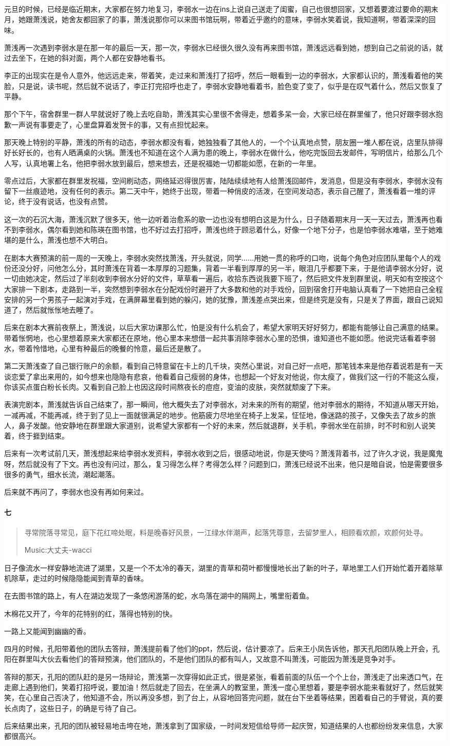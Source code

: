 元旦的时候，已经是临近期末，大家都在努力地复习，李弱水一边在ins上说自己送走了闺蜜，自己也很想回家，又想着要渡过要命的期末月，她跟萧浅说，她舍友都回家了的事，萧浅说那你可以来图书馆玩啊，带着近乎邀约的意味，李弱水笑着说，我知道啊，带着深深的回味。

萧浅再一次遇到李弱水是在那一年的最后一天，那一次，李弱水已经很久很久没有再来图书馆，萧浅远远看到她，想到自己之前说的话，就过去坐下，在她的斜对面，两个人都在安静地看书。

李正的出现实在是令人意外，他远远走来，带着笑，走过来和萧浅打了招呼，然后一眼看到一边的李弱水，大家都认识的，萧浅看着他的笑脸，只是说，读书呢，然后就不说话了，李正打完招呼也走了，李弱水安静地看着书，脸色变了变了，似乎是在叹气着什么，然后又恢复了平静。

那个下午，宿舍群里一群人早就说好了晚上去吃自助，萧浅其实心里很不舍得走，想着多呆一会，大家已经在群里催了，他只好跟李弱水抱歉一声说有事要走了，心里盘算着发贺卡的事，又有点担忧起来。

那天晚上特别的平静，萧浅的所有的动态，李弱水都没有看，她独独看了其他人的，一个个认真地点赞，朋友圈一堆人都在说，店里队排得好长好长的，也有人晒满桌的火锅。萧浅也不知道在这个人满为患的晚上，李弱水在做什么，他吃完饭回去发邮件，写明信片，给那么几个人写，认真地署上名，他把李弱水放到最后，想来想去，还是祝福她一切都能如愿，在新的一年里。

零点过后，大家都在群里发祝福，空间刷动态，网络延迟得很厉害，陆陆续续地有人给萧浅回邮件，发消息，但是没有李弱水，李弱水没有留下一丝痕迹地，没有任何的表示。第二天中午，她终于出现，带着一种俏皮的活泼，在空间发动态，表示自己醒了，萧浅看着一堆的评论，终于没有说话，也没有点赞。

这一次的石沉大海，萧浅沉默了很多天，他一边听着治愈系的歌一边也没有想明白这是为什么，日子随着期末月一天一天过去，萧浅再也看不到李弱水，偶尔看到她和陈瑛在图书馆，也不好过去打招呼，萧浅也终于顾忌着什么，好像一个地下分子，也是怕李弱水难堪，至于她难堪的是什么，萧浅也想不大明白。

在剧本大赛预演的前一周的一天晚上，李弱水突然找萧浅，开头就说，同学......用她一贯的称呼的口吻，说每个角色对应团队里每个人的戏份还没分好，问他怎么分，其时萧浅在背着一本厚厚的习题集，背着一半看到厚厚的另一半，眼泪几乎都要下来，于是他请李弱水分好，说一切由她决定，然后过了半刻收到李弱水分好的文件，草草看一遍后，收拾东西说我要下班了，然后把文件发到群里说，明天如有空按这个大家排一下剧本，走路到一半，突然想到李弱水在分配戏份时避开了大多数和他的对手戏份，回到宿舍打开电脑认真看了一下她把自己全程安排的另一个男孩子一起演对手戏，在满屏幕里看到她的躲闪，她的犹豫，萧浅差点哭出来，但是终究是没有，只是关了界面，跟自己说知道了，然后就怅怅地去睡了。

后来在剧本大赛前夜祭上，萧浅说，以后大家功课那么忙，怕是没有什么机会了，希望大家明天好好努力，都能有能够让自己满意的结果。带着怅惘地，也心里想着原来大家都还在原地，他心里本来想借一起共事消除李弱水心里的恐惧，谁知道也不能如愿。他说完话看着李弱水，带着怜惜地，心里有种最后的晚餐的怜意，最后还是散了。

第二天萧浅查了自己银行账户的余额，看到自己特意留在卡上的几千块，突然心里说，对自己好一点吧，那笔钱本来是他存着说若是有一天谈恋爱了拿出来用的，如今想来也隐隐有悲哀，他看着自己瘦弱的身体，也想起一个好友对他说，你太瘦了，做我们这一行的不能这么瘦，你该买点蛋白粉长长肉。又看到自己脸上也因这段时间熬夜长的痘痘，变油的皮肤，突然就颓废了下来。

表演完剧本，萧浅就告诉自己结束了，那一瞬间，他大概失去了对李弱水，对未来的所有的期望，他对李弱水的期待，不知道从哪天开始，一减再减，不能再减，终于到了见上一面就很满足的地步。他筋疲力尽地坐在椅子上发呆，怔怔地，像迷路的孩子，又像失去了故乡的旅人，鼻子发酸。他安静地在群里跟大家道别，说希望大家都有一个好的未来，然后就退群，关手机，李弱水坐在前排，时不时和别人说笑着，终于捱到结束。

后来有一次考试前几天，萧浅想起来给李弱水发资料，李弱水收到之后，很感动地说，你是天使吗？萧浅背着书，过了许久才说，我是魔鬼呀，然后就没有了下文。再也没有问过，那么，复习得怎么样？考得怎么样？问题到口，萧浅已经说不出来，他只是暗自说，怕是需要很多很多的勇气，细水长流，潮起潮落。

后来就不再问了，李弱水也没有再如何来过。

#### 七

> 寻常院落寻常见，庭下花红啼处眠，料是晚春好风景，一江绿水伴潮声，起落凭尊意，去留梦里人，相顾看欢颜，欢颜何处寻。
>
> Music:大丈夫-wacci

日子像流水一样安静地流进了湖里，又是一个不太冷的春天，湖里的青草和荷叶都慢慢地长出了新的叶子，草地里工人们开始忙着开着除草机除草，走过的时候隐隐能闻到青草的香味。

在去图书馆的路上，有人在湖边发现了一条悠闲游荡的蛇，水鸟落在湖中的隔网上，嘴里衔着鱼。

木棉花又开了，今年的花特别的红，落得也特别的快。

一路上又能闻到幽幽的香。

四月的时候，孔阳带着他的团队去答辩，萧浅提前看了他们的ppt，然后说，估计要凉了。后来王小凤告诉他，那天孔阳团队晚上开会，孔阳在群里叫大伙去看他们的答辩预演，他们团队的，不是他们团队的都有叫人，又故意不叫萧浅，可能因为萧浅是竞争对手。

答辩的那天，孔阳的团队赶的是另一场辩论，萧浅第一次穿得如此正式，很是紧张，看着前面的队伍一个个上台，萧浅走了出来透口气，在走廊上遇到他们，笑着打招呼说，要加油！然后就走了回去，在坐满人的教室里，萧浅一度心里想着，要是李弱水能来看就好了，然后就笑笑，在心里自己否决了，他知道不会，所以再没多想，到了台上，从容地回答完问题，就在台下坐着等结果，困着看自己的手臂说，真的要长点肉了，这些日子，的确是亏待了自己。

后来结果出来，孔阳的团队被轻易地击垮在地，萧浅拿到了国家级，一时间发短信给导师一起庆贺，知道结果的人也都纷纷发来信息，大家都很高兴。
